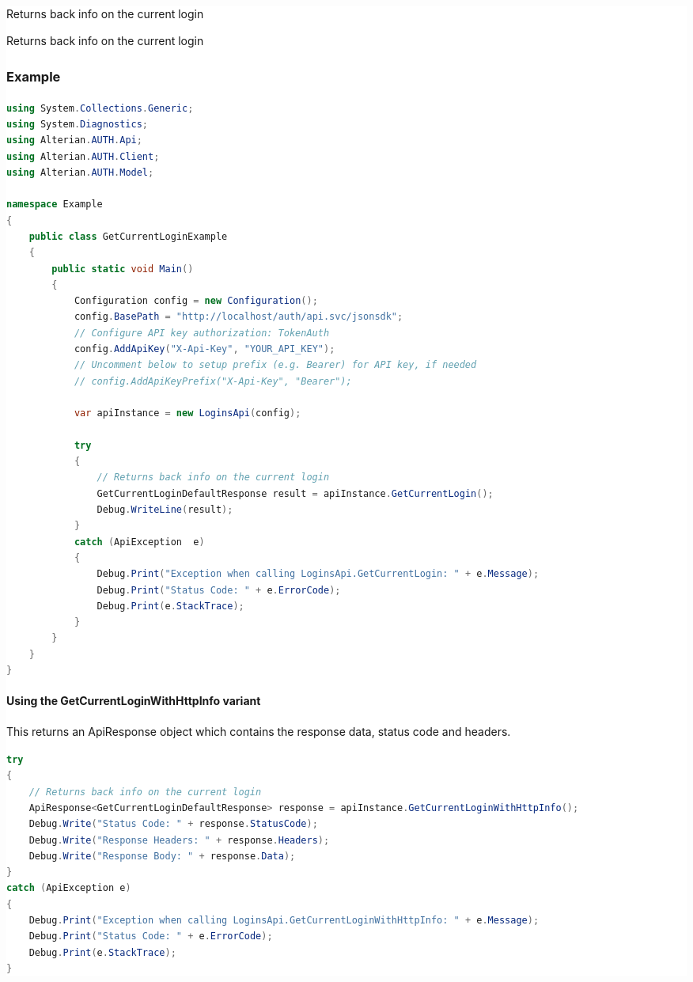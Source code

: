 Returns back info on the current login

Returns back info on the current login

### Example
```csharp
using System.Collections.Generic;
using System.Diagnostics;
using Alterian.AUTH.Api;
using Alterian.AUTH.Client;
using Alterian.AUTH.Model;

namespace Example
{
    public class GetCurrentLoginExample
    {
        public static void Main()
        {
            Configuration config = new Configuration();
            config.BasePath = "http://localhost/auth/api.svc/jsonsdk";
            // Configure API key authorization: TokenAuth
            config.AddApiKey("X-Api-Key", "YOUR_API_KEY");
            // Uncomment below to setup prefix (e.g. Bearer) for API key, if needed
            // config.AddApiKeyPrefix("X-Api-Key", "Bearer");

            var apiInstance = new LoginsApi(config);

            try
            {
                // Returns back info on the current login
                GetCurrentLoginDefaultResponse result = apiInstance.GetCurrentLogin();
                Debug.WriteLine(result);
            }
            catch (ApiException  e)
            {
                Debug.Print("Exception when calling LoginsApi.GetCurrentLogin: " + e.Message);
                Debug.Print("Status Code: " + e.ErrorCode);
                Debug.Print(e.StackTrace);
            }
        }
    }
}
```

#### Using the GetCurrentLoginWithHttpInfo variant
This returns an ApiResponse object which contains the response data, status code and headers.

```csharp
try
{
    // Returns back info on the current login
    ApiResponse<GetCurrentLoginDefaultResponse> response = apiInstance.GetCurrentLoginWithHttpInfo();
    Debug.Write("Status Code: " + response.StatusCode);
    Debug.Write("Response Headers: " + response.Headers);
    Debug.Write("Response Body: " + response.Data);
}
catch (ApiException e)
{
    Debug.Print("Exception when calling LoginsApi.GetCurrentLoginWithHttpInfo: " + e.Message);
    Debug.Print("Status Code: " + e.ErrorCode);
    Debug.Print(e.StackTrace);
}
```
